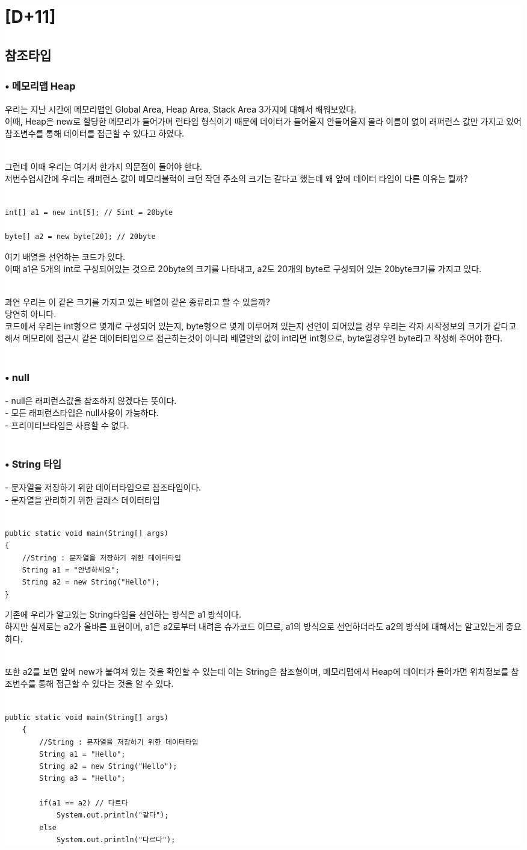 # [D+11]

## 참조타입

### • 메모리맵 Heap

우리는 지난 시간에 메모리맵인 Global Area, Heap Area, Stack Area 3가지에 대해서 배워보았다.<br>
이때, Heap은 new로 할당한 메모리가 들어가며 런타임 형식이기 때문에 데이터가 들어올지 안들어올지 몰라 이름이 없이 래퍼런스 값만 가지고 있어 참조변수를 통해 데이터를 접근할 수 있다고 하였다.<br><br>

그런데 이때 우리는 여기서 한가지 의문점이 들어야 한다.<br>
저번수업시간에 우리는 래퍼런스 값이 메모리블럭이 크던 작던 주소의 크기는 같다고 했는데 왜 앞에 데이터 타입이 다른 이유는 뭘까?<br><br>

```
int[] a1 = new int[5]; // 5int = 20byte

byte[] a2 = new byte[20]; // 20byte
```

여기 배열을 선언하는 코드가 있다.<br>
이때 a1은 5개의 int로 구성되어있는 것으로 20byte의 크기를 나타내고, a2도 20개의 byte로 구성되어 있는 20byte크기를 가지고 있다.<br><br>

과연 우리는 이 같은 크기를 가지고 있는 배열이 같은 종류라고 할 수 있을까?<br>
당연히 아니다.<br>
코드에서 우리는 int형으로 몇개로 구성되어 있는지, byte형으로 몇개 이루어져 있는지 선언이 되어있을 경우 우리는 각자 시작정보의 크기가 같다고 해서 메모리에 접근시 같은 데이터타입으로 접근하는것이 아니라 배열안의 값이 int라면 int형으로, byte일경우엔 byte라고 작성해 주어야 한다.<br><br>

### • null

\- null은 래퍼런스값을 참조하지 않겠다는 뜻이다.<br>
\- 모든 래퍼런스타입은 null사용이 가능하다.<br>
\- 프리미티브타입은 사용할 수 없다.<br><br>

### • String 타입

\- 문자열을 저장하기 위한 데이터타입으로 참조타입이다.<br>
\- 문자열을 관리하기 위한 클래스 데이터타입<br><br>

```
public static void main(String[] args)
{
	//String : 문자열을 저장하기 위한 데이터타입
	String a1 = "안녕하세요";
	String a2 = new String("Hello");
}
```

기존에 우리가 알고있는 String타입을 선언하는 방식은 a1 방식이다.<br>
하지만 실제로는 a2가 올바른 표현이며, a1은 a2로부터 내려온 슈가코드 이므로, a1의 방식으로 선언하더라도 a2의 방식에 대해서는 알고있는게 중요하다.<br><br>

또한 a2를 보면 앞에 new가 붙여져 있는 것을 확인할 수 있는데 이는 String은 참조형이며, 메모리맵에서 Heap에 데이터가 들어가면 위치정보를 참조변수를 통해 접근할 수 있다는 것을 알 수 있다.<br><br>

```
public static void main(String[] args)
	{
		//String : 문자열을 저장하기 위한 데이터타입
		String a1 = "Hello";
		String a2 = new String("Hello");
		String a3 = "Hello";

		if(a1 == a2) // 다르다
			System.out.println("같다");
		else
			System.out.println("다르다");

```